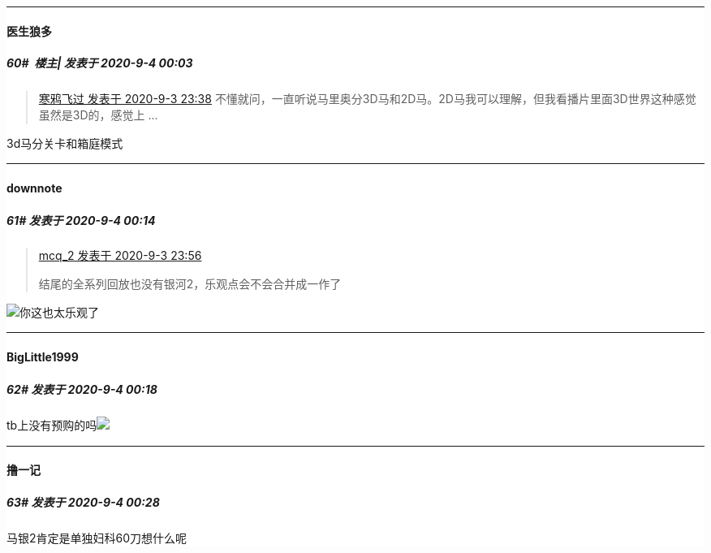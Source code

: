 -----

####  医生狼多  
##### 60#         楼主| 发表于 2020-9-4 00:03



<blockquote><a href="httphttps://bbs.saraba1st.com/2b/forum.php?mod=redirect&amp;goto=findpost&amp;pid=48634753&amp;ptid=1958052" target="_blank">寒鸦飞过 发表于 2020-9-3 23:38</a>
不懂就问，一直听说马里奥分3D马和2D马。2D马我可以理解，但我看播片里面3D世界这种感觉虽然是3D的，感觉上 ...</blockquote>
3d马分关卡和箱庭模式







-----

####  downnote  
##### 61#       发表于 2020-9-4 00:14



<blockquote><a href="httphttps://bbs.saraba1st.com/2b/forum.php?mod=redirect&amp;goto=findpost&amp;pid=48634898&amp;ptid=1958052" target="_blank">mcq_2 发表于 2020-9-3 23:56</a>

结尾的全系列回放也没有银河2，乐观点会不会合并成一作了</blockquote>
<img src="https://static.saraba1st.com/image/smiley/face2017/003.png" referrerpolicy="no-referrer">你这也太乐观了







-----

####  BigLittle1999  
##### 62#       发表于 2020-9-4 00:18




tb上没有预购的吗<img src="https://static.saraba1st.com/image/smiley/face2017/004.gif" referrerpolicy="no-referrer">







-----

####  撸一记  
##### 63#       发表于 2020-9-4 00:28




马银2肯定是单独妇科60刀想什么呢



